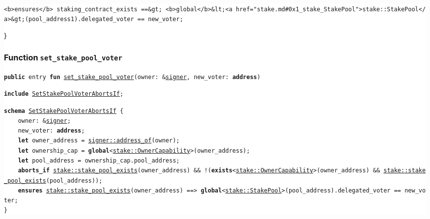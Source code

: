     <b>ensures</b> staking_contract_exists ==&gt; <b>global</b>&lt;<a href="stake.md#0x1_stake_StakePool">stake::StakePool</a>&gt;(pool_address1).delegated_voter == new_voter;
}
</code></pre>



<a id="@Specification_0_set_stake_pool_voter"></a>

### Function `set_stake_pool_voter`


<pre><code><b>public</b> entry <b>fun</b> <a href="staking_proxy.md#0x1_staking_proxy_set_stake_pool_voter">set_stake_pool_voter</a>(owner: &<a href="../../../nabob-stdlib/../move-stdlib/tests/compiler-v2-doc/signer.md#0x1_signer">signer</a>, new_voter: <b>address</b>)
</code></pre>




<pre><code><b>include</b> <a href="staking_proxy.md#0x1_staking_proxy_SetStakePoolVoterAbortsIf">SetStakePoolVoterAbortsIf</a>;
</code></pre>




<a id="0x1_staking_proxy_SetStakePoolVoterAbortsIf"></a>


<pre><code><b>schema</b> <a href="staking_proxy.md#0x1_staking_proxy_SetStakePoolVoterAbortsIf">SetStakePoolVoterAbortsIf</a> {
    owner: &<a href="../../../nabob-stdlib/../move-stdlib/tests/compiler-v2-doc/signer.md#0x1_signer">signer</a>;
    new_voter: <b>address</b>;
    <b>let</b> owner_address = <a href="../../../nabob-stdlib/../move-stdlib/tests/compiler-v2-doc/signer.md#0x1_signer_address_of">signer::address_of</a>(owner);
    <b>let</b> ownership_cap = <b>global</b>&lt;<a href="stake.md#0x1_stake_OwnerCapability">stake::OwnerCapability</a>&gt;(owner_address);
    <b>let</b> pool_address = ownership_cap.pool_address;
    <b>aborts_if</b> <a href="stake.md#0x1_stake_stake_pool_exists">stake::stake_pool_exists</a>(owner_address) && !(<b>exists</b>&lt;<a href="stake.md#0x1_stake_OwnerCapability">stake::OwnerCapability</a>&gt;(owner_address) && <a href="stake.md#0x1_stake_stake_pool_exists">stake::stake_pool_exists</a>(pool_address));
    <b>ensures</b> <a href="stake.md#0x1_stake_stake_pool_exists">stake::stake_pool_exists</a>(owner_address) ==&gt; <b>global</b>&lt;<a href="stake.md#0x1_stake_StakePool">stake::StakePool</a>&gt;(pool_address).delegated_voter == new_voter;
}
</code></pre>


[move-book]: https://nabob.dev/move/book/SUMMARY
